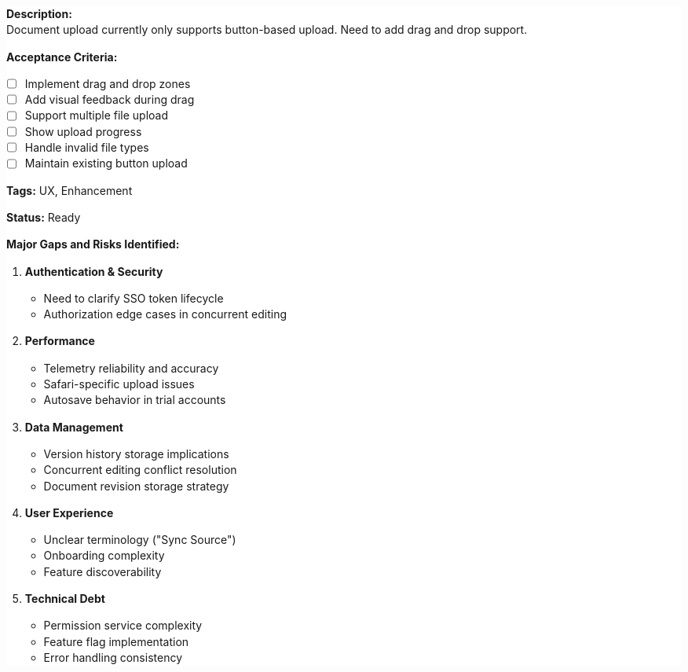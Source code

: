 **Description:**  
Document upload currently only supports button-based upload. Need to add drag and drop support.

**Acceptance Criteria:**  
- [ ] Implement drag and drop zones
- [ ] Add visual feedback during drag
- [ ] Support multiple file upload
- [ ] Show upload progress
- [ ] Handle invalid file types
- [ ] Maintain existing button upload

**Tags:** UX, Enhancement

**Status:** Ready

**Major Gaps and Risks Identified:**

1. **Authentication & Security**
   - Need to clarify SSO token lifecycle
   - Authorization edge cases in concurrent editing

2. **Performance**
   - Telemetry reliability and accuracy
   - Safari-specific upload issues
   - Autosave behavior in trial accounts

3. **Data Management**
   - Version history storage implications
   - Concurrent editing conflict resolution
   - Document revision storage strategy

4. **User Experience**
   - Unclear terminology ("Sync Source")
   - Onboarding complexity
   - Feature discoverability

5. **Technical Debt**
   - Permission service complexity
   - Feature flag implementation
   - Error handling consistency
